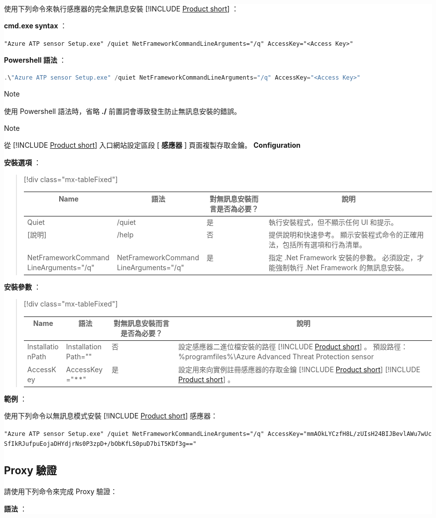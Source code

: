 使用下列命令來執行感應器的完全無訊息安裝 [!INCLUDE [Product short](includes/product-short.md)] ：

**cmd.exe syntax** ：

```dos
"Azure ATP sensor Setup.exe" /quiet NetFrameworkCommandLineArguments="/q" AccessKey="<Access Key>"
```

**Powershell 語法** ：

```powershell
.\"Azure ATP sensor Setup.exe" /quiet NetFrameworkCommandLineArguments="/q" AccessKey="<Access Key>"
```

> [!NOTE]
> 使用 Powershell 語法時，省略 **./** 前置詞會導致發生防止無訊息安裝的錯誤。

> [!NOTE]
> 從 [!INCLUDE [Product short](includes/product-short.md)] 入口網站設定區段 [ **感應器** ] 頁面複製存取金鑰。 **Configuration**

**安裝選項** ：

> [!div class="mx-tableFixed"]
>
> |Name|語法|對無訊息安裝而言是否為必要？|說明|
> |-------------|----------|---------|---------|
> |Quiet|/quiet|是|執行安裝程式，但不顯示任何 UI 和提示。|
> |[說明]|/help|否|提供說明和快速參考。 顯示安裝程式命令的正確用法，包括所有選項和行為清單。|
> |NetFrameworkCommandLineArguments="/q"|NetFrameworkCommandLineArguments="/q"|是|指定 .Net Framework 安裝的參數。 必須設定，才能強制執行 .Net Framework 的無訊息安裝。|

**安裝參數** ：

> [!div class="mx-tableFixed"]
>
> |Name|語法|對無訊息安裝而言是否為必要？|說明|
> |-------------|----------|---------|---------|
> |InstallationPath|InstallationPath=""|否|設定感應器二進位檔安裝的路徑 [!INCLUDE [Product short](includes/product-short.md)] 。 預設路徑：%programfiles%\Azure Advanced Threat Protection sensor
> |AccessKey|AccessKey="\*\*"|是|設定用來向實例註冊感應器的存取金鑰 [!INCLUDE [Product short](includes/product-short.md)] [!INCLUDE [Product short](includes/product-short.md)] 。|

**範例** ：

使用下列命令以無訊息模式安裝 [!INCLUDE [Product short](includes/product-short.md)] 感應器：

```dos
"Azure ATP sensor Setup.exe" /quiet NetFrameworkCommandLineArguments="/q" AccessKey="mmAOkLYCzfH8L/zUIsH24BIJBevlAWu7wUcSfIkRJufpuEojaDHYdjrNs0P3zpD+/bObKfLS0puD7biT5KDf3g=="
```

## <a name="proxy-authentication"></a>Proxy 驗證

請使用下列命令來完成 Proxy 驗證：

**語法** ：
